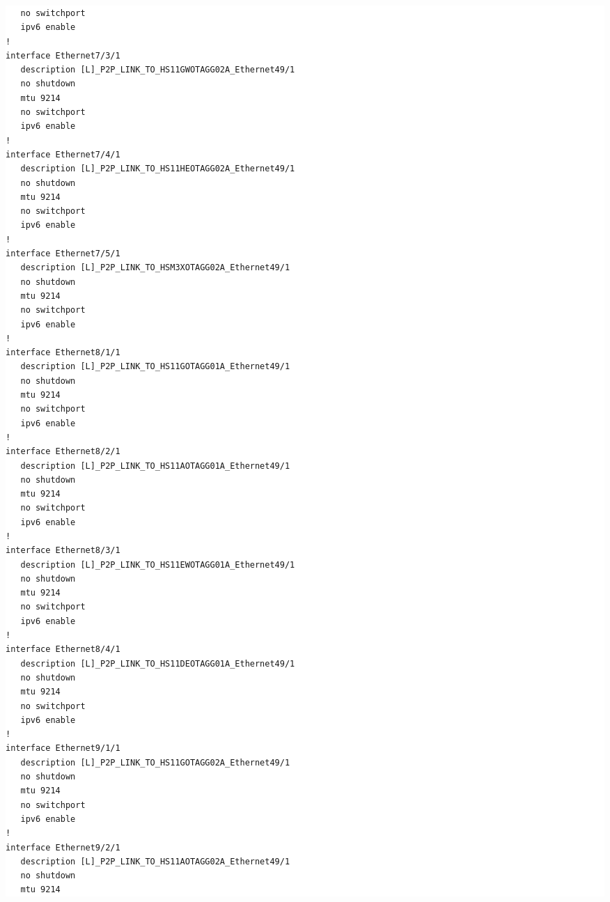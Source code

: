 ```eos
   no switchport
   ipv6 enable
!
interface Ethernet7/3/1
   description [L]_P2P_LINK_TO_HS11GWOTAGG02A_Ethernet49/1
   no shutdown
   mtu 9214
   no switchport
   ipv6 enable
!
interface Ethernet7/4/1
   description [L]_P2P_LINK_TO_HS11HEOTAGG02A_Ethernet49/1
   no shutdown
   mtu 9214
   no switchport
   ipv6 enable
!
interface Ethernet7/5/1
   description [L]_P2P_LINK_TO_HSM3XOTAGG02A_Ethernet49/1
   no shutdown
   mtu 9214
   no switchport
   ipv6 enable
!
interface Ethernet8/1/1
   description [L]_P2P_LINK_TO_HS11GOTAGG01A_Ethernet49/1
   no shutdown
   mtu 9214
   no switchport
   ipv6 enable
!
interface Ethernet8/2/1
   description [L]_P2P_LINK_TO_HS11AOTAGG01A_Ethernet49/1
   no shutdown
   mtu 9214
   no switchport
   ipv6 enable
!
interface Ethernet8/3/1
   description [L]_P2P_LINK_TO_HS11EWOTAGG01A_Ethernet49/1
   no shutdown
   mtu 9214
   no switchport
   ipv6 enable
!
interface Ethernet8/4/1
   description [L]_P2P_LINK_TO_HS11DEOTAGG01A_Ethernet49/1
   no shutdown
   mtu 9214
   no switchport
   ipv6 enable
!
interface Ethernet9/1/1
   description [L]_P2P_LINK_TO_HS11GOTAGG02A_Ethernet49/1
   no shutdown
   mtu 9214
   no switchport
   ipv6 enable
!
interface Ethernet9/2/1
   description [L]_P2P_LINK_TO_HS11AOTAGG02A_Ethernet49/1
   no shutdown
   mtu 9214
```